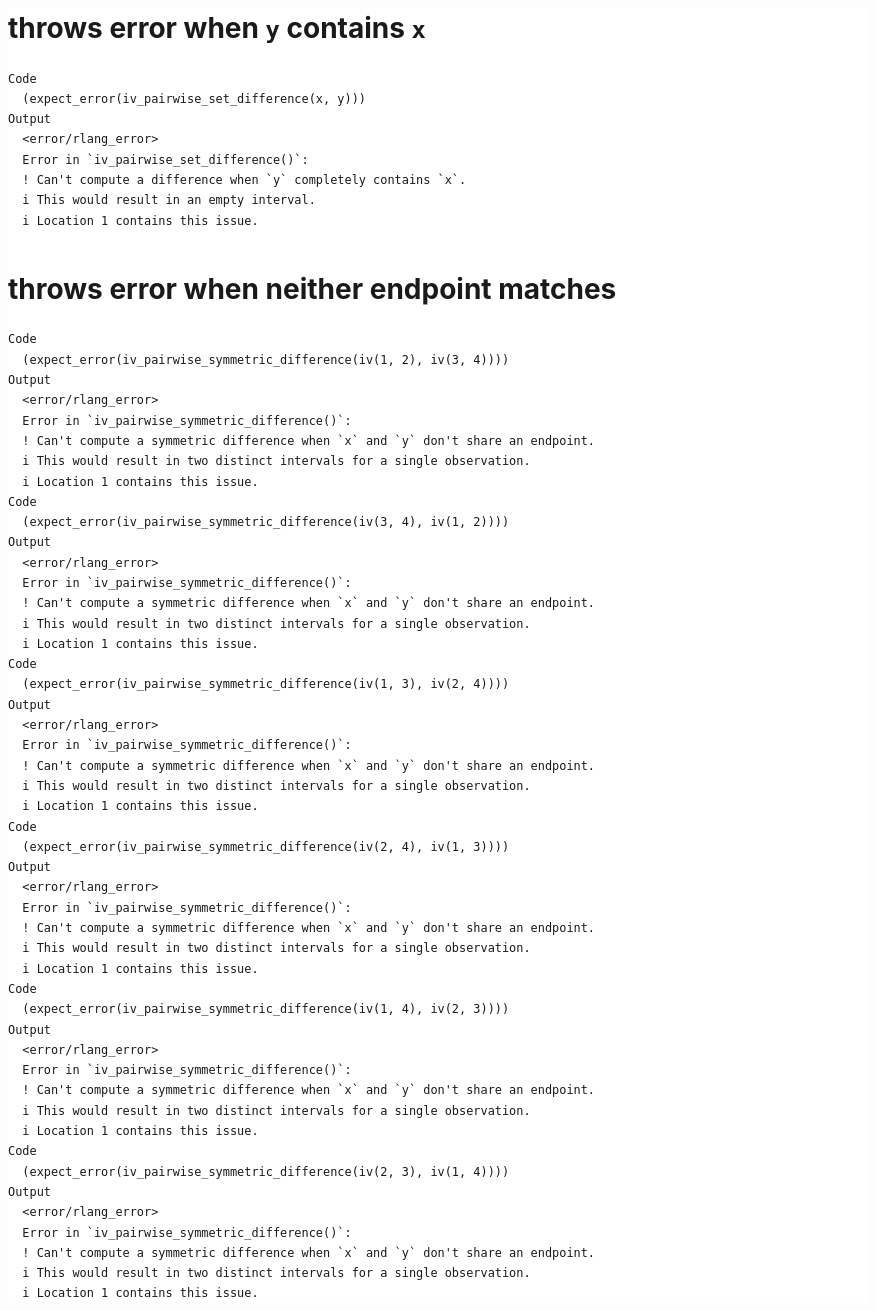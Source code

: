 # throws error when `y` contains `x`

    Code
      (expect_error(iv_pairwise_set_difference(x, y)))
    Output
      <error/rlang_error>
      Error in `iv_pairwise_set_difference()`:
      ! Can't compute a difference when `y` completely contains `x`.
      i This would result in an empty interval.
      i Location 1 contains this issue.

# throws error when neither endpoint matches

    Code
      (expect_error(iv_pairwise_symmetric_difference(iv(1, 2), iv(3, 4))))
    Output
      <error/rlang_error>
      Error in `iv_pairwise_symmetric_difference()`:
      ! Can't compute a symmetric difference when `x` and `y` don't share an endpoint.
      i This would result in two distinct intervals for a single observation.
      i Location 1 contains this issue.
    Code
      (expect_error(iv_pairwise_symmetric_difference(iv(3, 4), iv(1, 2))))
    Output
      <error/rlang_error>
      Error in `iv_pairwise_symmetric_difference()`:
      ! Can't compute a symmetric difference when `x` and `y` don't share an endpoint.
      i This would result in two distinct intervals for a single observation.
      i Location 1 contains this issue.
    Code
      (expect_error(iv_pairwise_symmetric_difference(iv(1, 3), iv(2, 4))))
    Output
      <error/rlang_error>
      Error in `iv_pairwise_symmetric_difference()`:
      ! Can't compute a symmetric difference when `x` and `y` don't share an endpoint.
      i This would result in two distinct intervals for a single observation.
      i Location 1 contains this issue.
    Code
      (expect_error(iv_pairwise_symmetric_difference(iv(2, 4), iv(1, 3))))
    Output
      <error/rlang_error>
      Error in `iv_pairwise_symmetric_difference()`:
      ! Can't compute a symmetric difference when `x` and `y` don't share an endpoint.
      i This would result in two distinct intervals for a single observation.
      i Location 1 contains this issue.
    Code
      (expect_error(iv_pairwise_symmetric_difference(iv(1, 4), iv(2, 3))))
    Output
      <error/rlang_error>
      Error in `iv_pairwise_symmetric_difference()`:
      ! Can't compute a symmetric difference when `x` and `y` don't share an endpoint.
      i This would result in two distinct intervals for a single observation.
      i Location 1 contains this issue.
    Code
      (expect_error(iv_pairwise_symmetric_difference(iv(2, 3), iv(1, 4))))
    Output
      <error/rlang_error>
      Error in `iv_pairwise_symmetric_difference()`:
      ! Can't compute a symmetric difference when `x` and `y` don't share an endpoint.
      i This would result in two distinct intervals for a single observation.
      i Location 1 contains this issue.
